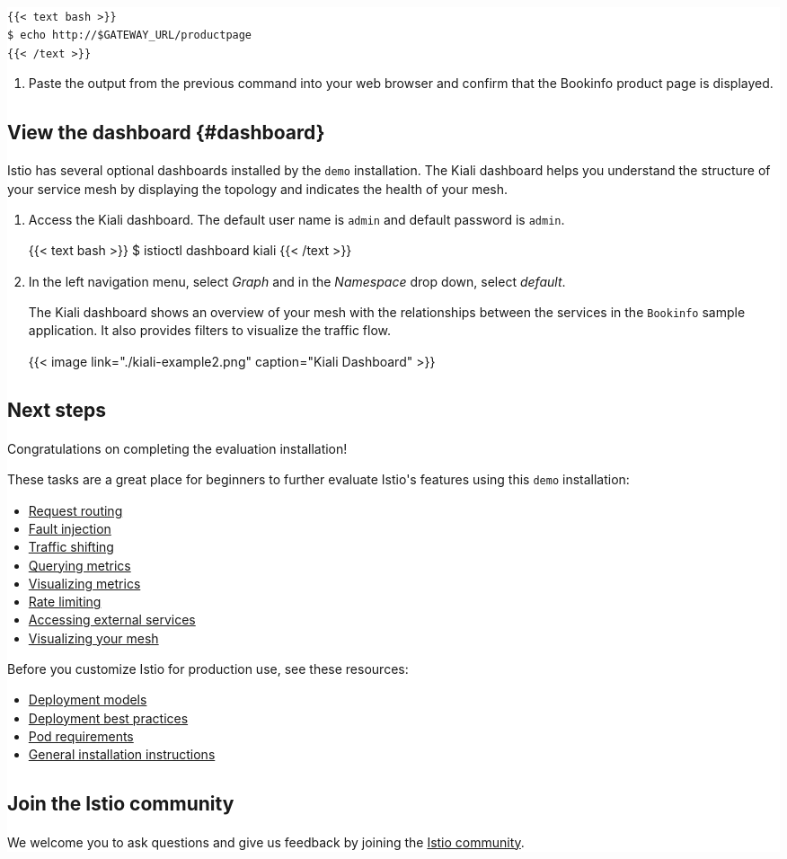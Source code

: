     {{< text bash >}}
    $ echo http://$GATEWAY_URL/productpage
    {{< /text >}}

1.  Paste the output from the previous command into your web browser and confirm that the Bookinfo product page is displayed.

## View the dashboard {#dashboard}

Istio has several optional dashboards installed by the `demo` installation. The
Kiali dashboard helps you understand the structure of your service mesh by
displaying the topology and indicates the health of your mesh.

1.  Access the Kiali dashboard. The default user name is `admin` and default password is `admin`.

    {{< text bash >}}
    $ istioctl dashboard kiali
    {{< /text >}}

1.  In the left navigation menu, select _Graph_ and in the _Namespace_ drop down, select _default_.

    The Kiali dashboard shows an overview of your mesh with the relationships
    between the services in the `Bookinfo` sample application. It also provides
    filters to visualize the traffic flow.

    {{< image link="./kiali-example2.png" caption="Kiali Dashboard" >}}

## Next steps

Congratulations on completing the evaluation installation!

These tasks are a great place for beginners to further evaluate Istio's
features using this `demo` installation:

- [Request routing](/docs/tasks/traffic-management/request-routing/)
- [Fault injection](/docs/tasks/traffic-management/fault-injection/)
- [Traffic shifting](/docs/tasks/traffic-management/traffic-shifting/)
- [Querying metrics](/docs/tasks/observability/metrics/querying-metrics/)
- [Visualizing metrics](/docs/tasks/observability/metrics/using-istio-dashboard/)
- [Rate limiting](/docs/tasks/policy-enforcement/rate-limiting/)
- [Accessing external services](/docs/tasks/traffic-management/egress/egress-control/)
- [Visualizing your mesh](/docs/tasks/observability/kiali/)

Before you customize Istio for production use, see these resources:

- [Deployment models](/docs/ops/deployment/deployment-models/)
- [Deployment best practices](/docs/ops/best-practices/deployment/)
- [Pod requirements](/docs/ops/deployment/requirements/)
- [General installation instructions](/docs/setup/)

## Join the Istio community

We welcome you to ask questions and give us feedback by joining the
[Istio community](/about/community/join/).
